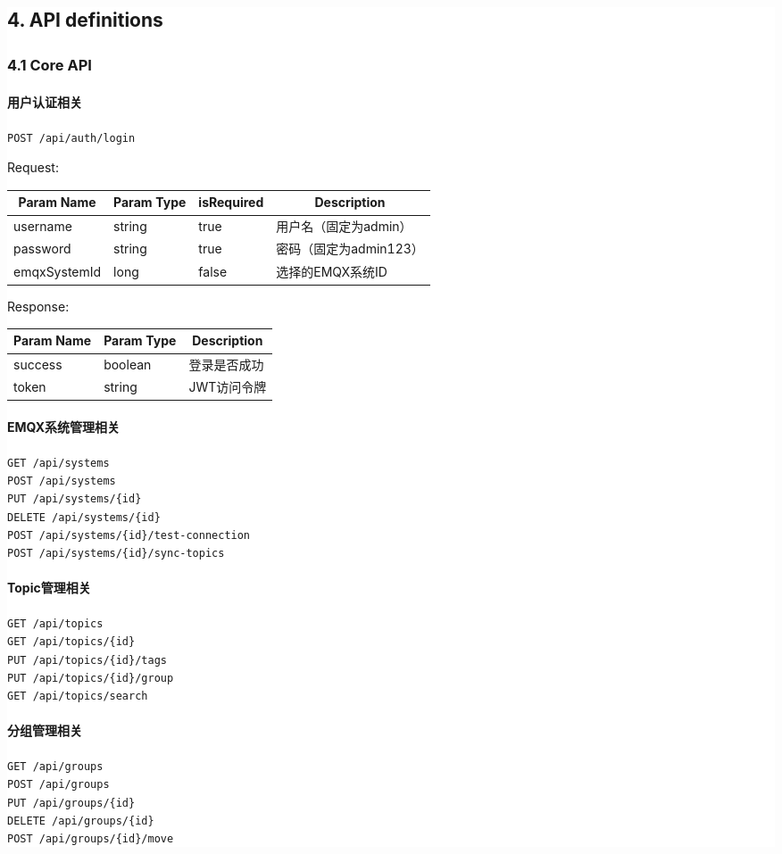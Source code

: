 ## 4. API definitions

### 4.1 Core API

#### 用户认证相关

```
POST /api/auth/login
```

Request:

| Param Name   | Param Type | isRequired | Description |
| ------------ | ---------- | ---------- | ----------- |
| username     | string     | true       | 用户名（固定为admin）         |
| password     | string     | true       | 密码（固定为admin123）          |
| emqxSystemId | long       | false      | 选择的EMQX系统ID |

Response:

| Param Name | Param Type | Description |
| ---------- | ---------- | ----------- |
| success    | boolean    | 登录是否成功      |
| token      | string     | JWT访问令牌     |

#### EMQX系统管理相关

```
GET /api/systems
POST /api/systems
PUT /api/systems/{id}
DELETE /api/systems/{id}
POST /api/systems/{id}/test-connection
POST /api/systems/{id}/sync-topics
```

#### Topic管理相关

```
GET /api/topics
GET /api/topics/{id}
PUT /api/topics/{id}/tags
PUT /api/topics/{id}/group
GET /api/topics/search
```

#### 分组管理相关

```
GET /api/groups
POST /api/groups
PUT /api/groups/{id}
DELETE /api/groups/{id}
POST /api/groups/{id}/move
```
